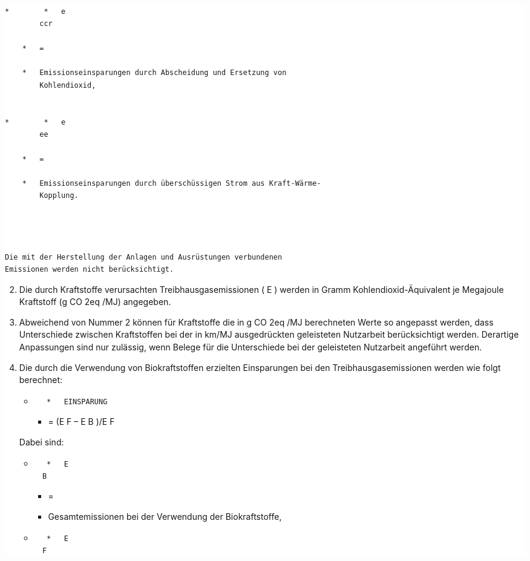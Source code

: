 
    *        *   e
            ccr

        *   =

        *   Emissionseinsparungen durch Abscheidung und Ersetzung von
            Kohlendioxid,


    *        *   e
            ee

        *   =

        *   Emissionseinsparungen durch überschüssigen Strom aus Kraft-Wärme-
            Kopplung.




    Die mit der Herstellung der Anlagen und Ausrüstungen verbundenen
    Emissionen werden nicht berücksichtigt.


2.  Die durch Kraftstoffe verursachten Treibhausgasemissionen (
    E                   ) werden in Gramm Kohlendioxid-Äquivalent je
    Megajoule Kraftstoff (g CO
    2eq                   /MJ) angegeben.


3.  Abweichend von Nummer 2 können für Kraftstoffe die in g CO
    2eq                   /MJ berechneten Werte so angepasst werden, dass
    Unterschiede zwischen Kraftstoffen bei der in km/MJ ausgedrückten
    geleisteten Nutzarbeit berücksichtigt werden. Derartige Anpassungen
    sind nur zulässig, wenn Belege für die Unterschiede bei der
    geleisteten Nutzarbeit angeführt werden.


4.  Die durch die Verwendung von Biokraftstoffen erzielten Einsparungen
    bei den Treibhausgasemissionen werden wie folgt berechnet:

    *        *   EINSPARUNG

        *   =
            (E
            F                                – E
            B                               )/E
            F




    Dabei sind:

    *        *   E
            B

        *   =

        *   Gesamtemissionen bei der Verwendung der Biokraftstoffe,


    *        *   E
            F
